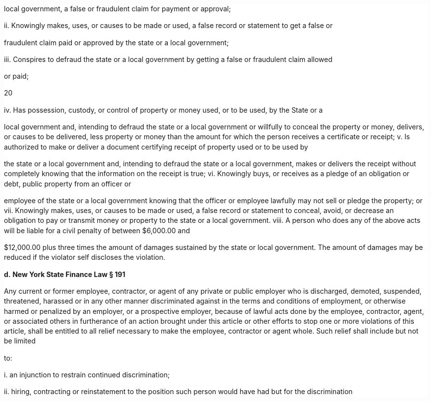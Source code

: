local government, a false or fraudulent claim for payment or approval;

ii. Knowingly makes, uses, or causes to be made or used, a false record or statement to get a false or

fraudulent claim paid or approved by the state or a local government;

iii. Conspires to defraud the state or a local government by getting a false or fraudulent claim allowed

or paid;


20


iv. Has possession, custody, or control of property or money used, or to be used, by the State or a

local government and, intending to defraud the state or a local government or willfully to conceal
the property or money, delivers, or causes to be delivered, less property or money than the
amount for which the person receives a certificate or receipt;
v. Is authorized to make or deliver a document certifying receipt of property used or to be used by

the state or a local government and, intending to defraud the state or a local government, makes
or delivers the receipt without completely knowing that the information on the receipt is true;
vi. Knowingly buys, or receives as a pledge of an obligation or debt, public property from an officer or

employee of the state or a local government knowing that the officer or employee lawfully may not
sell or pledge the property; or vii. Knowingly makes, uses, or causes to be made or used, a false
record or statement to conceal, avoid, or decrease an obligation to pay or transmit money or
property to the state or a local government.
viii.  A person who does any of the above acts will be liable for a civil penalty of between $6,000.00 and

$12,000.00 plus three times the amount of damages sustained by the state or local government.
The amount of damages may be reduced if the violator self discloses the violation.


**d.** **New York State Finance Law § 191**

Any current or former employee, contractor, or agent of any private or public employer who is discharged,
demoted, suspended, threatened, harassed or in any other manner discriminated against in the terms and
conditions of employment, or otherwise harmed or penalized by an employer, or a prospective employer,
because of lawful acts done by the employee, contractor, agent, or associated others in furtherance of an action
brought under this article or other efforts to stop one or more violations of this article, shall be entitled to all
relief necessary to make the employee, contractor or agent whole. Such relief shall include but not be limited

to:


i. an injunction to restrain continued discrimination;

ii. hiring, contracting or reinstatement to the position such person would have had but for the discrimination
